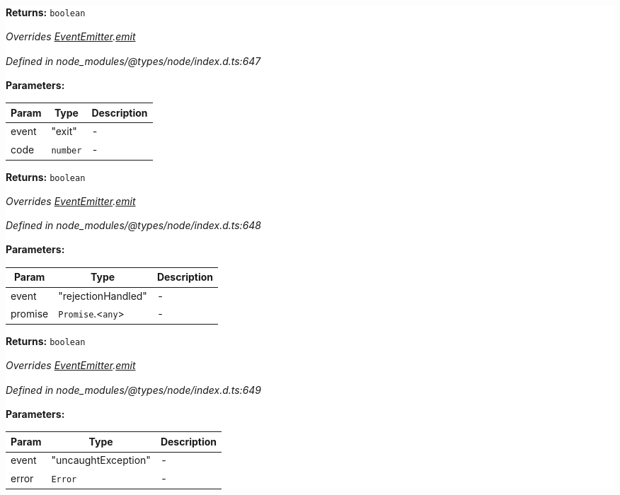 



**Returns:** `boolean`



*Overrides [EventEmitter](../classes/_node_modules__types_node_index_d_.nodejs.eventemitter.md).[emit](../classes/_node_modules__types_node_index_d_.nodejs.eventemitter.md#emit)*

*Defined in node_modules/@types/node/index.d.ts:647*



**Parameters:**

| Param | Type | Description |
| ------ | ------ | ------ |
| event | "exit"   |  - |
| code | `number`   |  - |





**Returns:** `boolean`



*Overrides [EventEmitter](../classes/_node_modules__types_node_index_d_.nodejs.eventemitter.md).[emit](../classes/_node_modules__types_node_index_d_.nodejs.eventemitter.md#emit)*

*Defined in node_modules/@types/node/index.d.ts:648*



**Parameters:**

| Param | Type | Description |
| ------ | ------ | ------ |
| event | "rejectionHandled"   |  - |
| promise | `Promise`.<`any`>   |  - |





**Returns:** `boolean`



*Overrides [EventEmitter](../classes/_node_modules__types_node_index_d_.nodejs.eventemitter.md).[emit](../classes/_node_modules__types_node_index_d_.nodejs.eventemitter.md#emit)*

*Defined in node_modules/@types/node/index.d.ts:649*



**Parameters:**

| Param | Type | Description |
| ------ | ------ | ------ |
| event | "uncaughtException"   |  - |
| error | `Error`   |  - |
